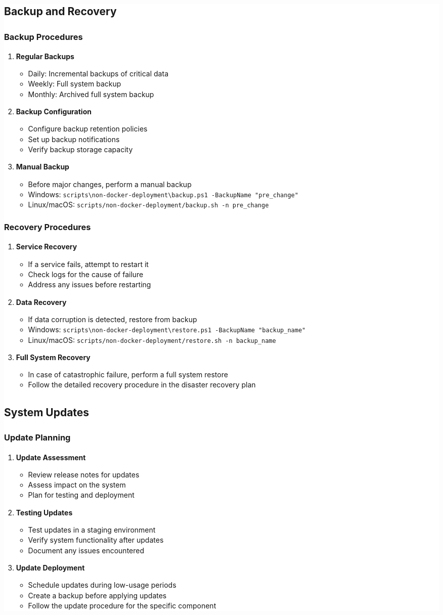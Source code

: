 ## Backup and Recovery

### Backup Procedures

1. **Regular Backups**
   - Daily: Incremental backups of critical data
   - Weekly: Full system backup
   - Monthly: Archived full system backup

2. **Backup Configuration**
   - Configure backup retention policies
   - Set up backup notifications
   - Verify backup storage capacity

3. **Manual Backup**
   - Before major changes, perform a manual backup
   - Windows: `scripts\non-docker-deployment\backup.ps1 -BackupName "pre_change"`
   - Linux/macOS: `scripts/non-docker-deployment/backup.sh -n pre_change`

### Recovery Procedures

1. **Service Recovery**
   - If a service fails, attempt to restart it
   - Check logs for the cause of failure
   - Address any issues before restarting

2. **Data Recovery**
   - If data corruption is detected, restore from backup
   - Windows: `scripts\non-docker-deployment\restore.ps1 -BackupName "backup_name"`
   - Linux/macOS: `scripts/non-docker-deployment/restore.sh -n backup_name`

3. **Full System Recovery**
   - In case of catastrophic failure, perform a full system restore
   - Follow the detailed recovery procedure in the disaster recovery plan

## System Updates

### Update Planning

1. **Update Assessment**
   - Review release notes for updates
   - Assess impact on the system
   - Plan for testing and deployment

2. **Testing Updates**
   - Test updates in a staging environment
   - Verify system functionality after updates
   - Document any issues encountered

3. **Update Deployment**
   - Schedule updates during low-usage periods
   - Create a backup before applying updates
   - Follow the update procedure for the specific component
